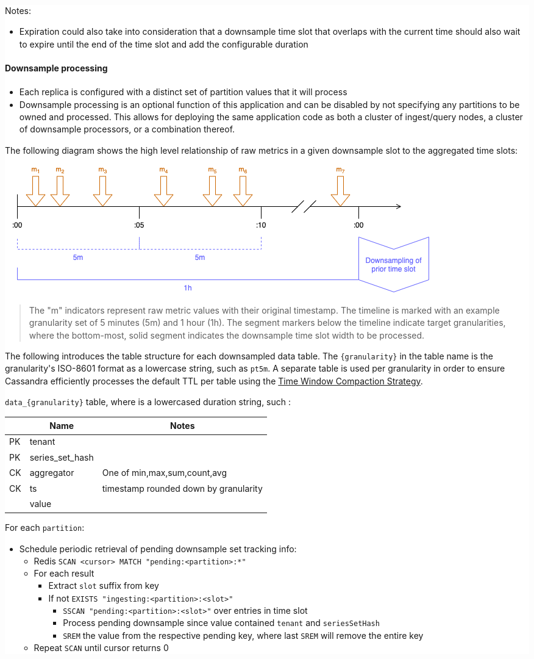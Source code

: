 Notes:
- Expiration could also take into consideration that a downsample time slot that overlaps with the current time should also wait to expire until the end of the time slot and add the configurable duration

#### Downsample processing

- Each replica is configured with a distinct set of partition values that it will process
- Downsample processing is an optional function of this application and can be disabled by not specifying any partitions to be owned and processed. This allows for deploying the same application code as both a cluster of ingest/query nodes, a cluster of downsample processors, or a combination thereof.

The following diagram shows the high level relationship of raw metrics in a given downsample slot to the aggregated time slots:

![](docs/downsample-timeline.drawio.png)

> The "m" indicators represent raw metric values with their original timestamp.
> The timeline is marked with an example granularity set of 5 minutes (5m) and 1 hour (1h).
> The segment markers below the timeline indicate target granularities, where the bottom-most, solid segment indicates the downsample time slot width to be processed.

The following introduces the table structure for each downsampled data table. The `{granularity}` in the table name is the granularity's ISO-8601 format as a lowercase string, such as `pt5m`. A separate table is used per granularity in order to ensure Cassandra efficiently processes the default TTL per table using the [Time Window Compaction Strategy](https://cassandra.apache.org/doc/latest/operating/compaction/twcs.html#twcs).

`data_{granularity}` table, where  is a lowercased duration string, such :

&nbsp; | Name | Notes
-------|------|------
PK | tenant | 
PK | series_set_hash | 
CK | aggregator | One of min,max,sum,count,avg
CK | ts | timestamp rounded down by granularity
&nbsp; | value | 

For each `partition`:
- Schedule periodic retrieval of pending downsample set tracking info:
  - Redis `SCAN <cursor> MATCH "pending:<partition>:*"`
  - For each result
    - Extract `slot` suffix from key
    - If not `EXISTS "ingesting:<partition>:<slot>"`
      - `SSCAN "pending:<partition>:<slot>"` over entries in time slot
      - Process pending downsample since value contained `tenant` and `seriesSetHash`
      - `SREM` the value from the respective pending key, where last `SREM` will remove the entire key
  - Repeat `SCAN` until cursor returns 0
